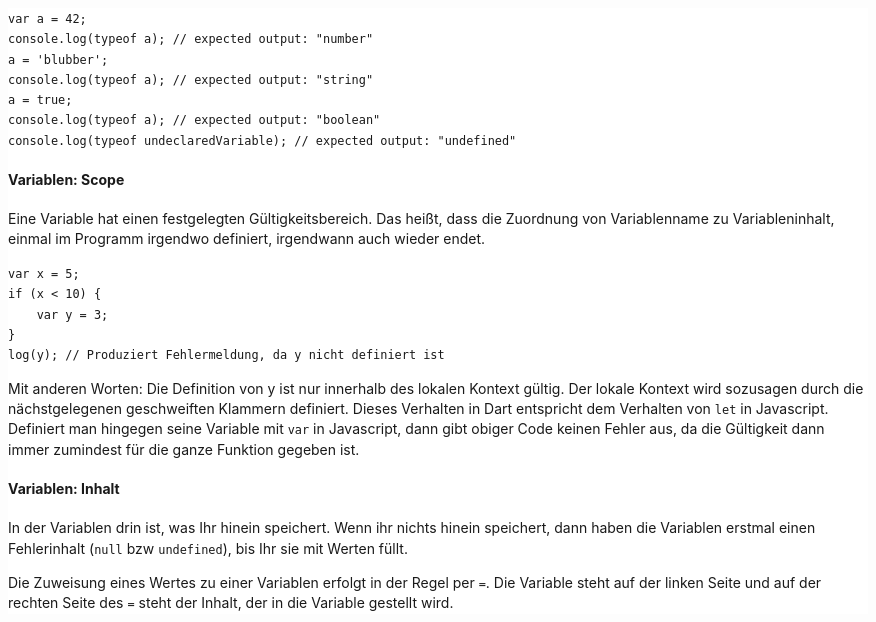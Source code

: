 ```
var a = 42;
console.log(typeof a); // expected output: "number"
a = 'blubber';
console.log(typeof a); // expected output: "string"
a = true;
console.log(typeof a); // expected output: "boolean"
console.log(typeof undeclaredVariable); // expected output: "undefined"
```

#### Variablen: Scope
Eine Variable hat einen festgelegten Gültigkeitsbereich. Das heißt, dass die 
Zuordnung von Variablenname zu Variableninhalt, einmal im Programm irgendwo 
definiert, irgendwann auch wieder endet.
```
var x = 5;
if (x < 10) {
    var y = 3;
}
log(y); // Produziert Fehlermeldung, da y nicht definiert ist
```
Mit anderen Worten: Die Definition von y ist nur innerhalb des lokalen Kontext 
gültig. Der lokale Kontext wird sozusagen durch die nächstgelegenen geschweiften 
Klammern definiert. Dieses Verhalten in Dart entspricht dem Verhalten von `let` in 
Javascript. Definiert man hingegen seine Variable mit `var` in Javascript, dann 
gibt obiger Code keinen Fehler aus, da die Gültigkeit dann immer zumindest 
für die ganze Funktion gegeben ist.

#### Variablen: Inhalt
In der Variablen drin ist, was Ihr hinein speichert. Wenn ihr nichts hinein speichert, 
dann haben die Variablen erstmal einen Fehlerinhalt (`null` bzw `undefined`), bis 
Ihr sie mit Werten füllt.

Die Zuweisung eines Wertes zu einer Variablen erfolgt in der Regel per `=`. Die 
Variable steht auf der linken Seite und auf der rechten Seite des `=` steht der 
Inhalt, der in die Variable gestellt wird.

